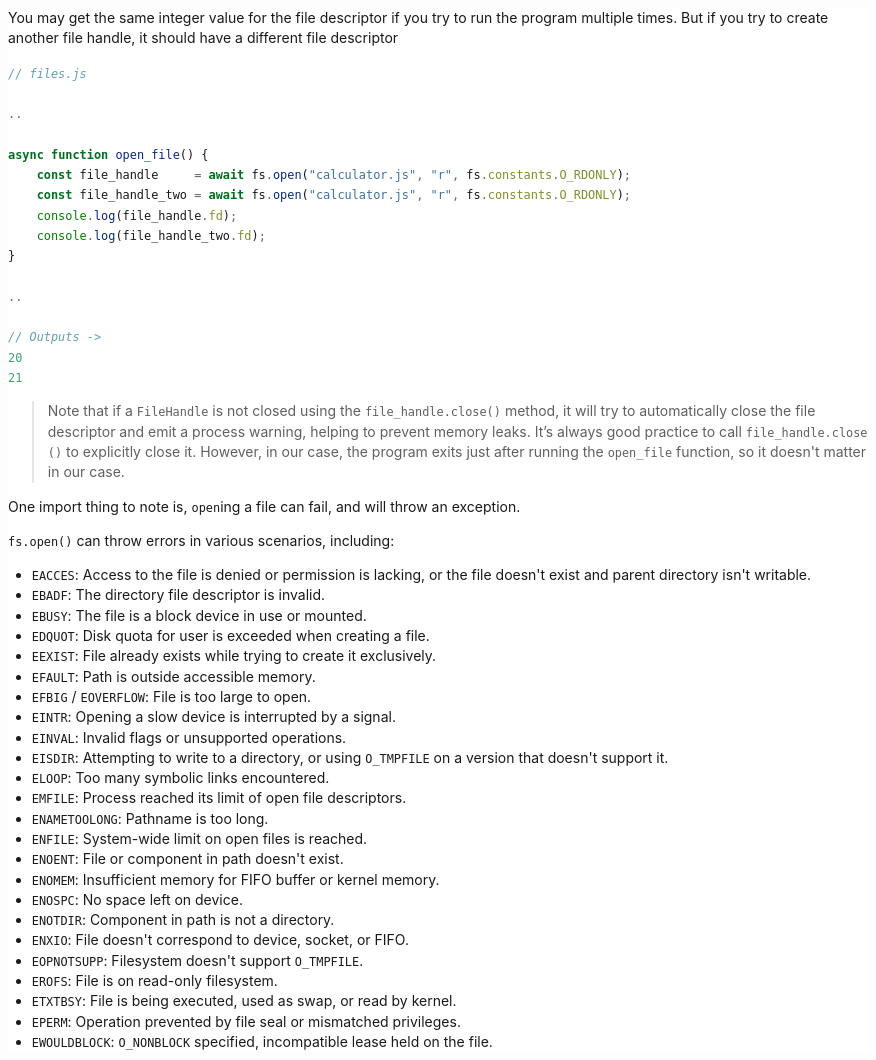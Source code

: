You may get the same integer value for the file descriptor if you try to run the program multiple times. But if you try to create another file handle, it should have a different file descriptor

```jsx
// files.js

..

async function open_file() {
    const file_handle     = await fs.open("calculator.js", "r", fs.constants.O_RDONLY);
    const file_handle_two = await fs.open("calculator.js", "r", fs.constants.O_RDONLY);
    console.log(file_handle.fd);
    console.log(file_handle_two.fd);
}

..

// Outputs ->
20
21
```

> Note that if a `FileHandle` is not closed using the `file_handle.close()` method, it will try to automatically close the file descriptor and emit a process warning, helping to prevent memory leaks. It’s always good practice to call `file_handle.close()` to explicitly close it. However, in our case, the program exits just after running the `open_file` function, so it doesn't matter in our case.

One import thing to note is, `open`ing a file can fail, and will throw an exception.

`fs.open()` can throw errors in various scenarios, including:

- `EACCES`: Access to the file is denied or permission is lacking, or the file doesn't exist and parent directory isn't writable.
- `EBADF`: The directory file descriptor is invalid.
- `EBUSY`: The file is a block device in use or mounted.
- `EDQUOT`: Disk quota for user is exceeded when creating a file.
- `EEXIST`: File already exists while trying to create it exclusively.
- `EFAULT`: Path is outside accessible memory.
- `EFBIG` / `EOVERFLOW`: File is too large to open.
- `EINTR`: Opening a slow device is interrupted by a signal.
- `EINVAL`: Invalid flags or unsupported operations.
- `EISDIR`: Attempting to write to a directory, or using `O_TMPFILE` on a version that doesn't support it.
- `ELOOP`: Too many symbolic links encountered.
- `EMFILE`: Process reached its limit of open file descriptors.
- `ENAMETOOLONG`: Pathname is too long.
- `ENFILE`: System-wide limit on open files is reached.
- `ENOENT`: File or component in path doesn't exist.
- `ENOMEM`: Insufficient memory for FIFO buffer or kernel memory.
- `ENOSPC`: No space left on device.
- `ENOTDIR`: Component in path is not a directory.
- `ENXIO`: File doesn't correspond to device, socket, or FIFO.
- `EOPNOTSUPP`: Filesystem doesn't support `O_TMPFILE`.
- `EROFS`: File is on read-only filesystem.
- `ETXTBSY`: File is being executed, used as swap, or read by kernel.
- `EPERM`: Operation prevented by file seal or mismatched privileges.
- `EWOULDBLOCK`: `O_NONBLOCK` specified, incompatible lease held on the file.
